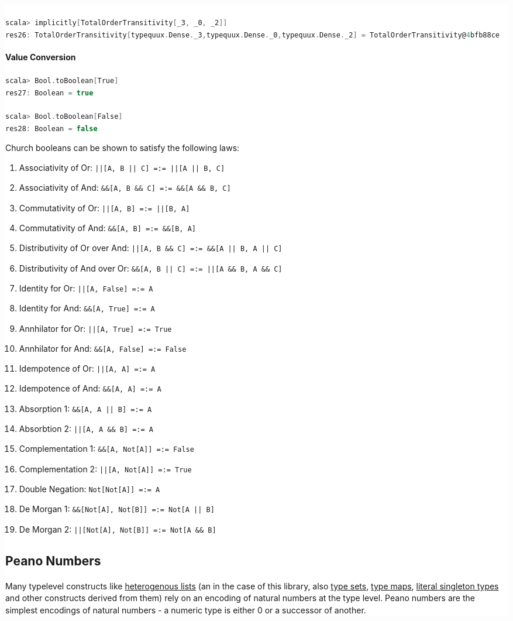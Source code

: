 ```scala 

scala> implicitly[TotalOrderTransitivity[_3, _0, _2]]
res26: TotalOrderTransitivity[typequux.Dense._3,typequux.Dense._0,typequux.Dense._2] = TotalOrderTransitivity@4bfb88ce
```

#### Value Conversion

```scala
scala> Bool.toBoolean[True]
res27: Boolean = true

scala> Bool.toBoolean[False]
res28: Boolean = false
```

Church booleans can be shown to satisfy the following laws:

1. Associativity of Or: `||[A, B || C] =:= ||[A || B, C]`

2. Associativity of And: `&&[A, B && C] =:= &&[A && B, C]`

3. Commutativity of Or: `||[A, B] =:= ||[B, A]`

4. Commutativity of And: `&&[A, B] =:= &&[B, A]`

5. Distributivity of Or over And: `||[A, B && C] =:= &&[A || B, A || C]`

6. Distributivity of And over Or: `&&[A, B || C] =:= ||[A && B, A && C]`

7. Identity for Or: `||[A, False] =:= A`

8. Identity for And: `&&[A, True] =:= A`

9. Annhilator for Or: `||[A, True] =:= True`

10. Annhilator for And: `&&[A, False] =:= False`

11. Idempotence of Or: `||[A, A] =:= A`

12. Idempotence of And: `&&[A, A] =:= A`

13. Absorption 1: `&&[A, A || B] =:= A`

14. Absorbtion 2: `||[A, A && B] =:= A`

15. Complementation 1: `&&[A, Not[A]] =:= False`

16. Complementation 2: `||[A, Not[A]] =:= True`

17. Double Negation: `Not[Not[A]] =:= A`

18. De Morgan 1: `&&[Not[A], Not[B]] =:= Not[A || B]`

19. De Morgan 2: `||[Not[A], Not[B]] =:= Not[A && B]`

Peano Numbers
-------------

Many typelevel constructs like [heterogenous lists](https://harshad-deo.github.io/typequux/Covariant+Heterogenous+Lists.html) (an in the case of this library, also [type sets](https://harshad-deo.github.io/typequux/Type+Sets.html), [type maps](https://harshad-deo.github.io/typequux/Type+Maps.html), [literal singleton types](https://harshad-deo.github.io/typequux/Singleton+Types+for+Literals.html) and other constructs derived from them) rely on an encoding of natural numbers at the type level. Peano numbers are the simplest encodings of natural numbers - a numeric type is either 0 or a successor of another. 

